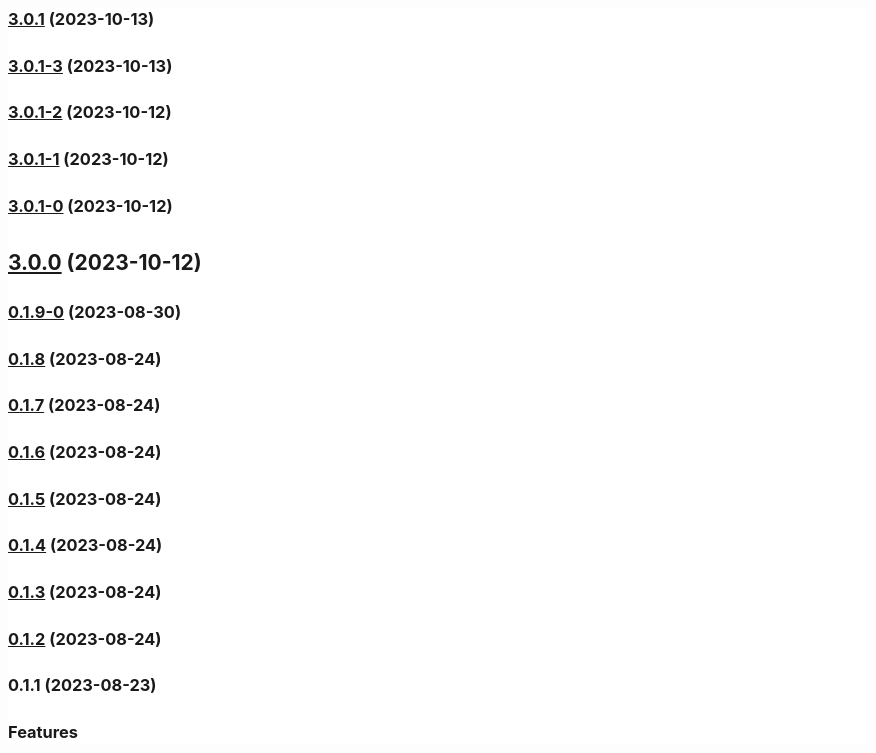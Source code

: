 ### [3.0.1](https://github.com/starwit/react-image-annotate/compare/3.0.1-3...3.0.1) (2023-10-13)

### [3.0.1-3](https://github.com/starwit/react-image-annotate/compare/3.0.1-2...3.0.1-3) (2023-10-13)

### [3.0.1-2](https://github.com/starwit/react-image-annotate/compare/3.0.1-1...3.0.1-2) (2023-10-12)

### [3.0.1-1](https://github.com/starwit/react-image-annotate/compare/3.0.1-0...3.0.1-1) (2023-10-12)

### [3.0.1-0](https://github.com/starwit/react-image-annotate/compare/3.0.0...3.0.1-0) (2023-10-12)

## [3.0.0](https://github.com/starwit/react-image-annotate/compare/0.1.9-0...3.0.0) (2023-10-12)

### [0.1.9-0](https://github.com/starwit/react-image-annotate/compare/0.1.8...0.1.9-0) (2023-08-30)

### [0.1.8](https://github.com/starwit/react-image-annotate/compare/0.1.7...0.1.8) (2023-08-24)

### [0.1.7](https://github.com/starwit/react-image-annotate/compare/0.1.6...0.1.7) (2023-08-24)

### [0.1.6](https://github.com/starwit/react-image-annotate/compare/0.1.5...0.1.6) (2023-08-24)

### [0.1.5](https://github.com/starwit/react-image-annotate/compare/0.1.4...0.1.5) (2023-08-24)

### [0.1.4](https://github.com/starwit/react-image-annotate/compare/0.1.3...0.1.4) (2023-08-24)

### [0.1.3](https://github.com/starwit/react-image-annotate/compare/0.1.2...0.1.3) (2023-08-24)

### [0.1.2](https://github.com/starwit/react-image-annotate/compare/0.1.1...0.1.2) (2023-08-24)

### 0.1.1 (2023-08-23)


### Features
